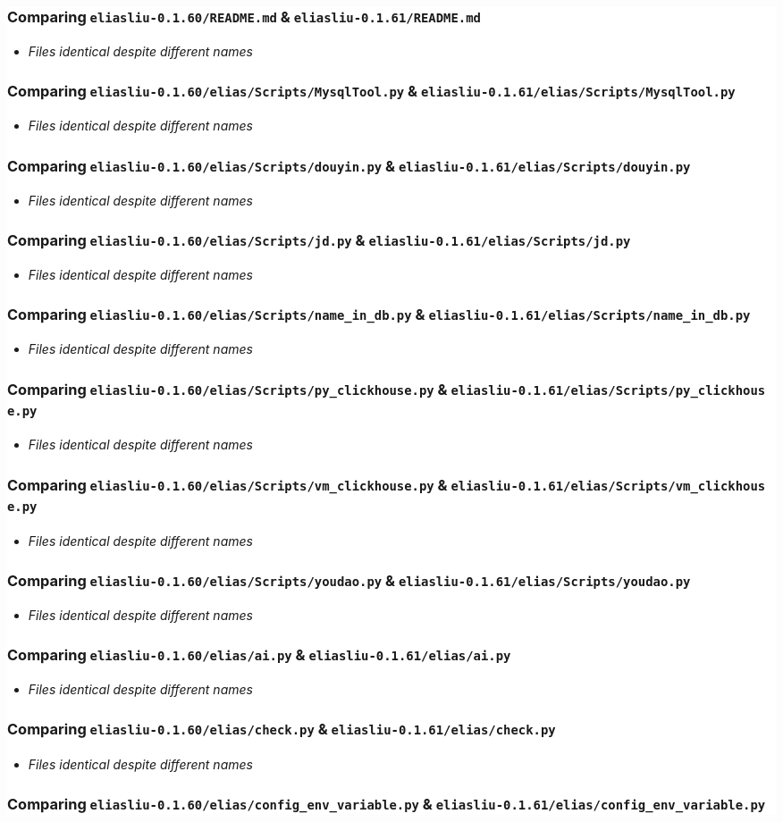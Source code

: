 ### Comparing `eliasliu-0.1.60/README.md` & `eliasliu-0.1.61/README.md`

 * *Files identical despite different names*

### Comparing `eliasliu-0.1.60/elias/Scripts/MysqlTool.py` & `eliasliu-0.1.61/elias/Scripts/MysqlTool.py`

 * *Files identical despite different names*

### Comparing `eliasliu-0.1.60/elias/Scripts/douyin.py` & `eliasliu-0.1.61/elias/Scripts/douyin.py`

 * *Files identical despite different names*

### Comparing `eliasliu-0.1.60/elias/Scripts/jd.py` & `eliasliu-0.1.61/elias/Scripts/jd.py`

 * *Files identical despite different names*

### Comparing `eliasliu-0.1.60/elias/Scripts/name_in_db.py` & `eliasliu-0.1.61/elias/Scripts/name_in_db.py`

 * *Files identical despite different names*

### Comparing `eliasliu-0.1.60/elias/Scripts/py_clickhouse.py` & `eliasliu-0.1.61/elias/Scripts/py_clickhouse.py`

 * *Files identical despite different names*

### Comparing `eliasliu-0.1.60/elias/Scripts/vm_clickhouse.py` & `eliasliu-0.1.61/elias/Scripts/vm_clickhouse.py`

 * *Files identical despite different names*

### Comparing `eliasliu-0.1.60/elias/Scripts/youdao.py` & `eliasliu-0.1.61/elias/Scripts/youdao.py`

 * *Files identical despite different names*

### Comparing `eliasliu-0.1.60/elias/ai.py` & `eliasliu-0.1.61/elias/ai.py`

 * *Files identical despite different names*

### Comparing `eliasliu-0.1.60/elias/check.py` & `eliasliu-0.1.61/elias/check.py`

 * *Files identical despite different names*

### Comparing `eliasliu-0.1.60/elias/config_env_variable.py` & `eliasliu-0.1.61/elias/config_env_variable.py`
